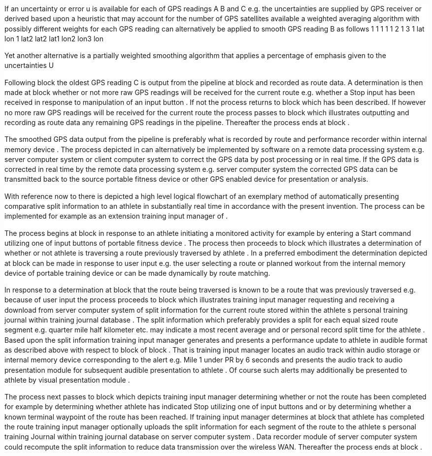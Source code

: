 If an uncertainty or error u is available for each of GPS readings A B and C e.g. the uncertainties are supplied by GPS receiver or derived based upon a heuristic that may account for the number of GPS satellites available a weighted averaging algorithm with possibly different weights for each GPS reading can alternatively be applied to smooth GPS reading B as follows 1 1 1 1 1 2 1 3 1 lat lon 1 lat2 lat2 lat1 lon2 lon3 lon 

Yet another alternative is a partially weighted smoothing algorithm that applies a percentage of emphasis given to the uncertainties U 

Following block the oldest GPS reading C is output from the pipeline at block and recorded as route data. A determination is then made at block whether or not more raw GPS readings will be received for the current route e.g. whether a Stop input has been received in response to manipulation of an input button . If not the process returns to block which has been described. If however no more raw GPS readings will be received for the current route the process passes to block which illustrates outputting and recording as route data any remaining GPS readings in the pipeline. Thereafter the process ends at block .

The smoothed GPS data output from the pipeline is preferably what is recorded by route and performance recorder within internal memory device . The process depicted in can alternatively be implemented by software on a remote data processing system e.g. server computer system or client computer system to correct the GPS data by post processing or in real time. If the GPS data is corrected in real time by the remote data processing system e.g. server computer system the corrected GPS data can be transmitted back to the source portable fitness device or other GPS enabled device for presentation or analysis.

With reference now to there is depicted a high level logical flowchart of an exemplary method of automatically presenting comparative split information to an athlete in substantially real time in accordance with the present invention. The process can be implemented for example as an extension training input manager of .

The process begins at block in response to an athlete initiating a monitored activity for example by entering a Start command utilizing one of input buttons of portable fitness device . The process then proceeds to block which illustrates a determination of whether or not athlete is traversing a route previously traversed by athlete . In a preferred embodiment the determination depicted at block can be made in response to user input e.g. the user selecting a route or planned workout from the internal memory device of portable training device or can be made dynamically by route matching.

In response to a determination at block that the route being traversed is known to be a route that was previously traversed e.g. because of user input the process proceeds to block which illustrates training input manager requesting and receiving a download from server computer system of split information for the current route stored within the athlete s personal training journal within training journal database . The split information which preferably provides a split for each equal sized route segment e.g. quarter mile half kilometer etc. may indicate a most recent average and or personal record split time for the athlete . Based upon the split information training input manager generates and presents a performance update to athlete in audible format as described above with respect to block of block . That is training input manager locates an audio track within audio storage or internal memory device corresponding to the alert e.g. Mile 1 under PR by 6 seconds and presents the audio track to audio presentation module for subsequent audible presentation to athlete . Of course such alerts may additionally be presented to athlete by visual presentation module .

The process next passes to block which depicts training input manager determining whether or not the route has been completed for example by determining whether athlete has indicated Stop utilizing one of input buttons and or by determining whether a known terminal waypoint of the route has been reached. If training input manager determines at block that athlete has completed the route training input manager optionally uploads the split information for each segment of the route to the athlete s personal training Journal within training journal database on server computer system . Data recorder module of server computer system could recompute the split information to reduce data transmission over the wireless WAN. Thereafter the process ends at block .
